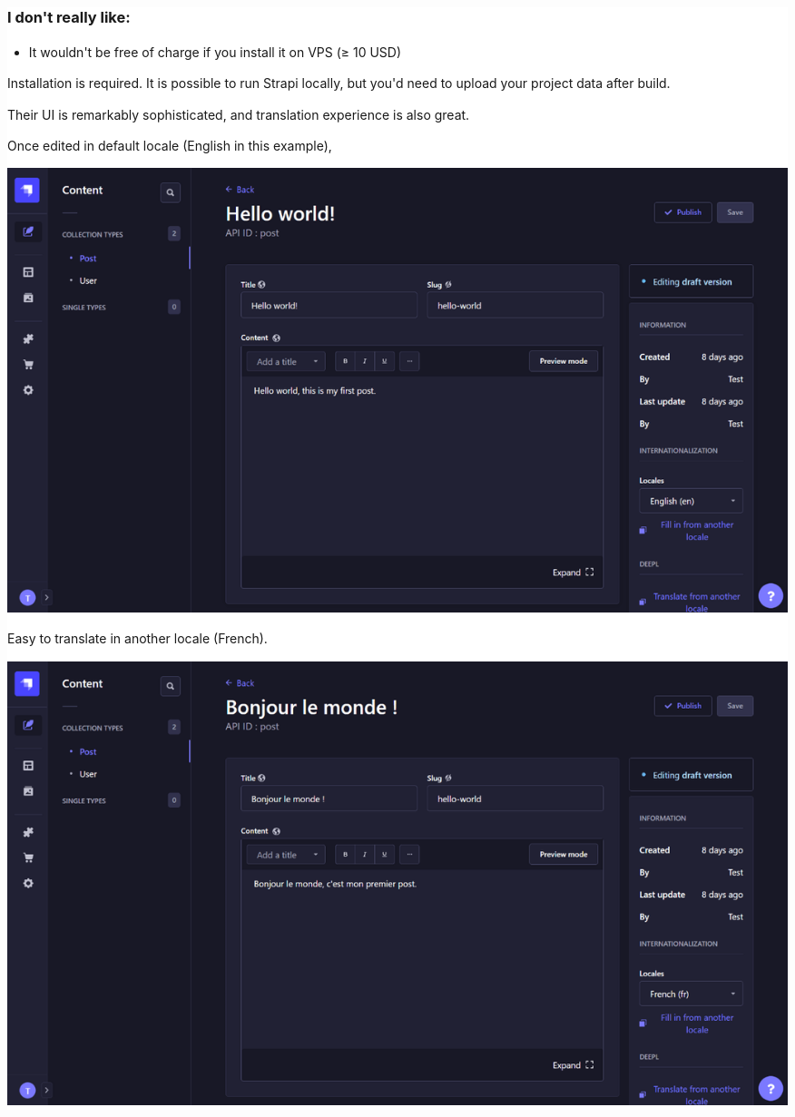 
### I don't really like:

- It wouldn't be free of charge if you install it on VPS (≥ 10 USD)

Installation is required. It is possible to run Strapi locally, but you'd need to upload your project data after build.

Their UI is remarkably sophisticated, and translation experience is also great.

Once edited in default locale (English in this example),

![Strapi Editor view](../../../images/strapi01.png "Post in default locale &copy;Strapi")

Easy to translate in another locale (French).

![Strapi Editor view](../../../images/strapi02.png "Translate in French &copy;Strapi")